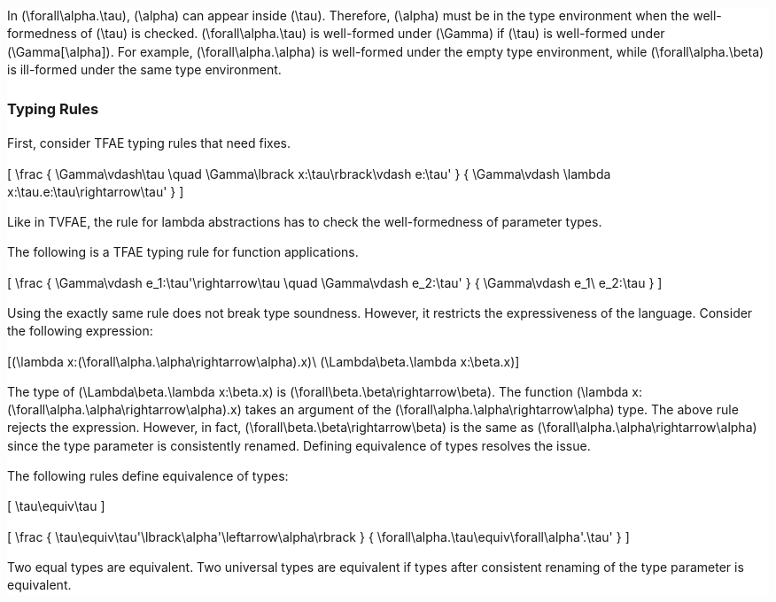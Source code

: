 In \(\forall\alpha.\tau\), \(\alpha\) can appear inside \(\tau\). Therefore,
\(\alpha\) must be in the type environment when the well-formedness of \(\tau\)
is checked. \(\forall\alpha.\tau\) is well-formed under \(\Gamma\) if \(\tau\)
is well-formed under \(\Gamma[\alpha]\). For example, \(\forall\alpha.\alpha\)
is well-formed under the empty type environment, while \(\forall\alpha.\beta\)
is ill-formed under the same type environment.

### Typing Rules

First, consider TFAE typing rules that need fixes.

\[
\frac
{ \Gamma\vdash\tau \quad \Gamma\lbrack x:\tau\rbrack\vdash e:\tau' }
{ \Gamma\vdash \lambda x:\tau.e:\tau\rightarrow\tau' }
\]

Like in TVFAE, the rule for lambda abstractions has to check the well-formedness
of parameter types.

The following is a TFAE typing rule for function applications.

\[
\frac
{ \Gamma\vdash e_1:\tau'\rightarrow\tau \quad
  \Gamma\vdash e_2:\tau' }
{ \Gamma\vdash e_1\ e_2:\tau }
\]

Using the exactly same rule does not break type soundness. However, it restricts
the expressiveness of the language. Consider the following expression:

\[(\lambda x:(\forall\alpha.\alpha\rightarrow\alpha).x)\ (\Lambda\beta.\lambda x:\beta.x)\]

The type of \(\Lambda\beta.\lambda x:\beta.x\) is
\(\forall\beta.\beta\rightarrow\beta\). The function \(\lambda
x:(\forall\alpha.\alpha\rightarrow\alpha).x\) takes an argument of the
\(\forall\alpha.\alpha\rightarrow\alpha\) type. The above rule rejects the
expression. However, in fact, \(\forall\beta.\beta\rightarrow\beta\) is the same
as \(\forall\alpha.\alpha\rightarrow\alpha\) since the type parameter is
consistently renamed. Defining equivalence of types resolves the issue.

The following rules define equivalence of types:

\[
\tau\equiv\tau
\]

\[
\frac
{ \tau\equiv\tau'\lbrack\alpha'\leftarrow\alpha\rbrack }
{ \forall\alpha.\tau\equiv\forall\alpha'.\tau' }
\]

Two equal types are equivalent. Two universal types are equivalent if types
after consistent renaming of the type parameter is equivalent.

